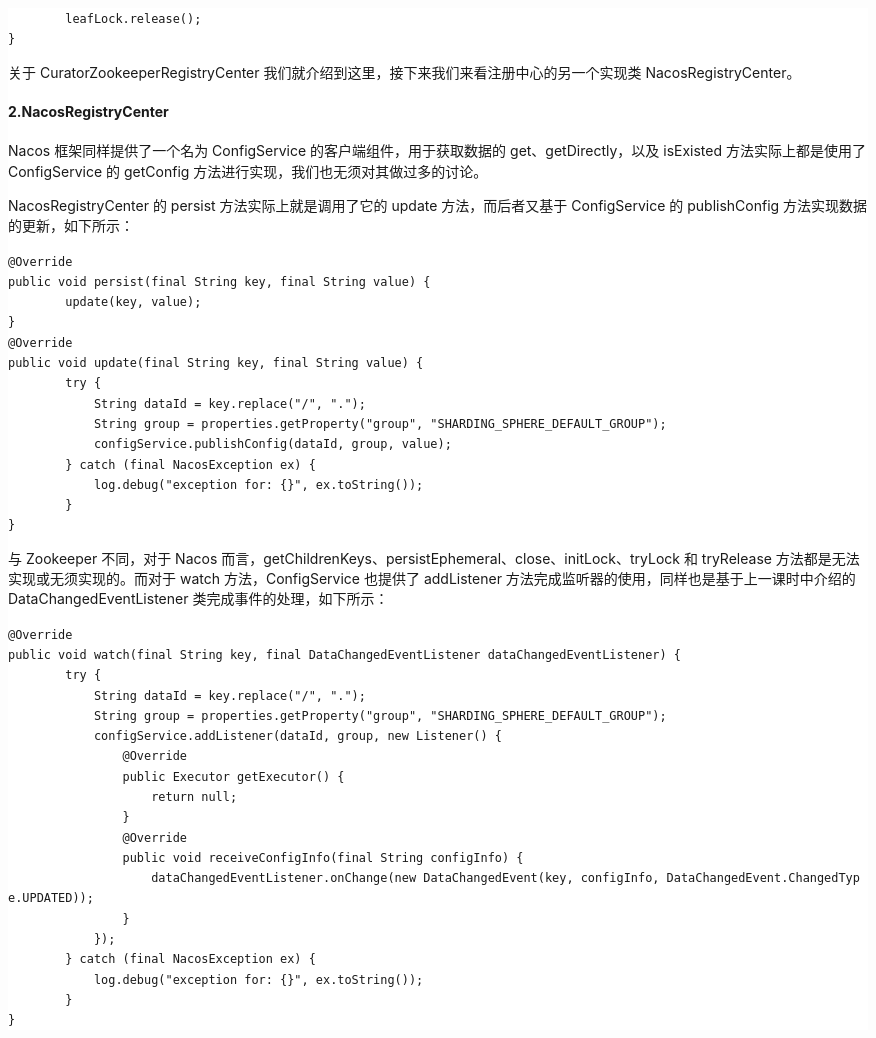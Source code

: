 ```
        leafLock.release();
}
```

关于 CuratorZookeeperRegistryCenter 我们就介绍到这里，接下来我们来看注册中心的另一个实现类 NacosRegistryCenter。

#### 2.NacosRegistryCenter

Nacos 框架同样提供了一个名为 ConfigService 的客户端组件，用于获取数据的 get、getDirectly，以及 isExisted 方法实际上都是使用了 ConfigService 的 getConfig 方法进行实现，我们也无须对其做过多的讨论。

NacosRegistryCenter 的 persist 方法实际上就是调用了它的 update 方法，而后者又基于 ConfigService 的 publishConfig 方法实现数据的更新，如下所示：

```
@Override
public void persist(final String key, final String value) {
        update(key, value);
}
@Override
public void update(final String key, final String value) {
        try {
            String dataId = key.replace("/", ".");
            String group = properties.getProperty("group", "SHARDING_SPHERE_DEFAULT_GROUP");
            configService.publishConfig(dataId, group, value);
        } catch (final NacosException ex) {
            log.debug("exception for: {}", ex.toString());
        }
}
```

与 Zookeeper 不同，对于 Nacos 而言，getChildrenKeys、persistEphemeral、close、initLock、tryLock 和 tryRelease 方法都是无法实现或无须实现的。而对于 watch 方法，ConfigService 也提供了 addListener 方法完成监听器的使用，同样也是基于上一课时中介绍的 DataChangedEventListener 类完成事件的处理，如下所示：

```
@Override
public void watch(final String key, final DataChangedEventListener dataChangedEventListener) {
        try {
            String dataId = key.replace("/", ".");
            String group = properties.getProperty("group", "SHARDING_SPHERE_DEFAULT_GROUP");
            configService.addListener(dataId, group, new Listener() {
                @Override
                public Executor getExecutor() {
                    return null;
                }
                @Override
                public void receiveConfigInfo(final String configInfo) {
                    dataChangedEventListener.onChange(new DataChangedEvent(key, configInfo, DataChangedEvent.ChangedType.UPDATED));
                }
            });
        } catch (final NacosException ex) {
            log.debug("exception for: {}", ex.toString());
        }
}
```
